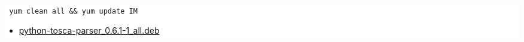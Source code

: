   ``` yum clean all && yum update IM```<br>
  * [python-tosca-parser_0.6.1-1_all.deb](http://repo.indigo-datacloud.eu/repository/indigo-preview/1/ubuntu/dists/trusty-updates/main/binary-amd64/python-tosca-parser_0.6.1-1_all.deb)


<!--
## <a name="zp"></a>Zabbix-probes v. 1.01

#### What's new
* The current update is mainly focused on solving several bugs detected and on adding a feature to the OCCI probe for improving its adoption rate, since the former user/password authentication was not adequate enough for automating the whoel monitoring process.  The documentation includes also a new section about updating the Zabbix probes

#### List of RfCs
* [Issue #6](ttps://github.com/indigo-dc/Monitoring/issues/6)Bug fix related to retrieving the config file info when the file is not available
* Add IAM support for authentication in the OCCI probe


#### Installation & Configuration
 * deb and rpm files will be provided for updating the current packages

#### Artefacts
* 
-->


